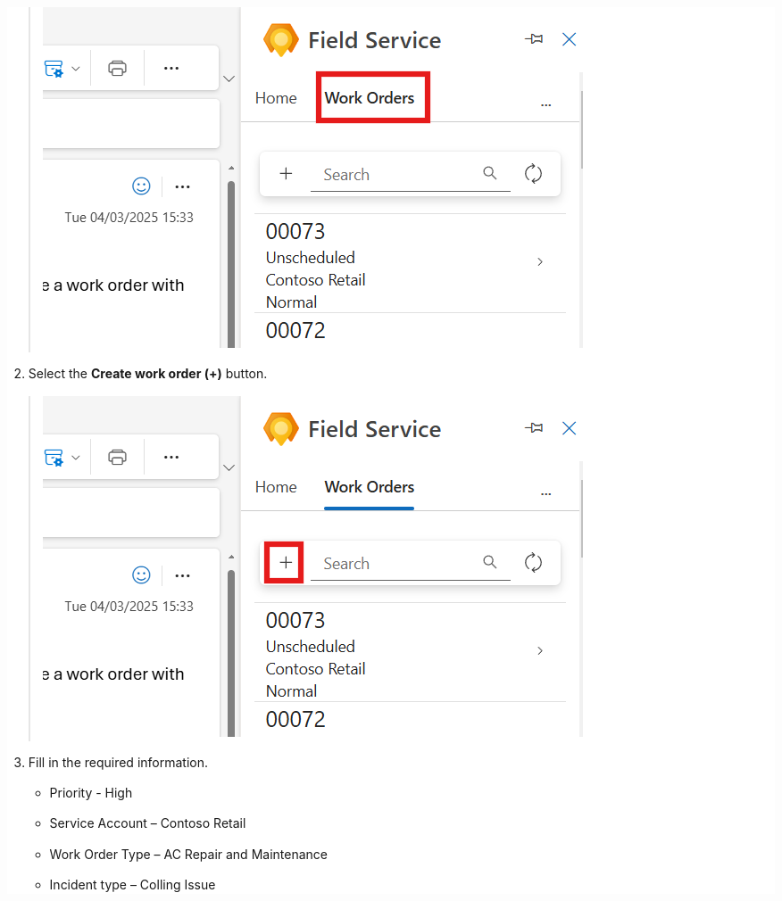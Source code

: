> ![](./media/image11.png)

2.  Select the **Create work order (+)** button.

> ![](./media/image12.png)

3.  Fill in the required information.

    - Priority - High

    - Service Account – Contoso Retail

    - Work Order Type – AC Repair and Maintenance

    - Incident type – Colling Issue
